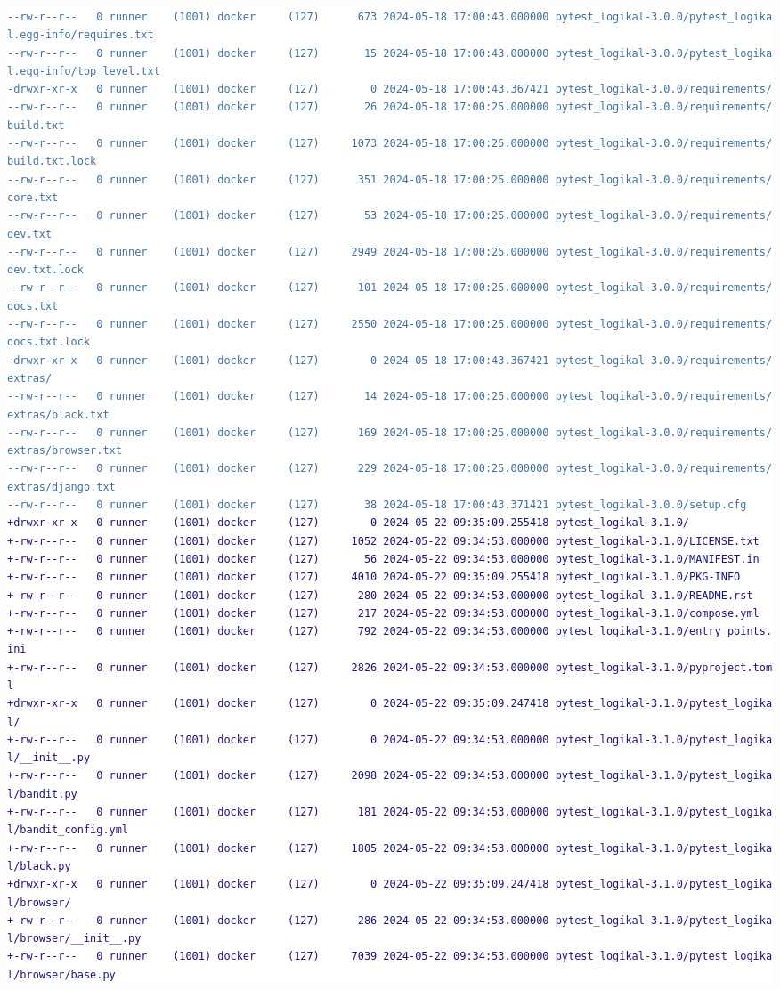 ```diff
--rw-r--r--   0 runner    (1001) docker     (127)      673 2024-05-18 17:00:43.000000 pytest_logikal-3.0.0/pytest_logikal.egg-info/requires.txt
--rw-r--r--   0 runner    (1001) docker     (127)       15 2024-05-18 17:00:43.000000 pytest_logikal-3.0.0/pytest_logikal.egg-info/top_level.txt
-drwxr-xr-x   0 runner    (1001) docker     (127)        0 2024-05-18 17:00:43.367421 pytest_logikal-3.0.0/requirements/
--rw-r--r--   0 runner    (1001) docker     (127)       26 2024-05-18 17:00:25.000000 pytest_logikal-3.0.0/requirements/build.txt
--rw-r--r--   0 runner    (1001) docker     (127)     1073 2024-05-18 17:00:25.000000 pytest_logikal-3.0.0/requirements/build.txt.lock
--rw-r--r--   0 runner    (1001) docker     (127)      351 2024-05-18 17:00:25.000000 pytest_logikal-3.0.0/requirements/core.txt
--rw-r--r--   0 runner    (1001) docker     (127)       53 2024-05-18 17:00:25.000000 pytest_logikal-3.0.0/requirements/dev.txt
--rw-r--r--   0 runner    (1001) docker     (127)     2949 2024-05-18 17:00:25.000000 pytest_logikal-3.0.0/requirements/dev.txt.lock
--rw-r--r--   0 runner    (1001) docker     (127)      101 2024-05-18 17:00:25.000000 pytest_logikal-3.0.0/requirements/docs.txt
--rw-r--r--   0 runner    (1001) docker     (127)     2550 2024-05-18 17:00:25.000000 pytest_logikal-3.0.0/requirements/docs.txt.lock
-drwxr-xr-x   0 runner    (1001) docker     (127)        0 2024-05-18 17:00:43.367421 pytest_logikal-3.0.0/requirements/extras/
--rw-r--r--   0 runner    (1001) docker     (127)       14 2024-05-18 17:00:25.000000 pytest_logikal-3.0.0/requirements/extras/black.txt
--rw-r--r--   0 runner    (1001) docker     (127)      169 2024-05-18 17:00:25.000000 pytest_logikal-3.0.0/requirements/extras/browser.txt
--rw-r--r--   0 runner    (1001) docker     (127)      229 2024-05-18 17:00:25.000000 pytest_logikal-3.0.0/requirements/extras/django.txt
--rw-r--r--   0 runner    (1001) docker     (127)       38 2024-05-18 17:00:43.371421 pytest_logikal-3.0.0/setup.cfg
+drwxr-xr-x   0 runner    (1001) docker     (127)        0 2024-05-22 09:35:09.255418 pytest_logikal-3.1.0/
+-rw-r--r--   0 runner    (1001) docker     (127)     1052 2024-05-22 09:34:53.000000 pytest_logikal-3.1.0/LICENSE.txt
+-rw-r--r--   0 runner    (1001) docker     (127)       56 2024-05-22 09:34:53.000000 pytest_logikal-3.1.0/MANIFEST.in
+-rw-r--r--   0 runner    (1001) docker     (127)     4010 2024-05-22 09:35:09.255418 pytest_logikal-3.1.0/PKG-INFO
+-rw-r--r--   0 runner    (1001) docker     (127)      280 2024-05-22 09:34:53.000000 pytest_logikal-3.1.0/README.rst
+-rw-r--r--   0 runner    (1001) docker     (127)      217 2024-05-22 09:34:53.000000 pytest_logikal-3.1.0/compose.yml
+-rw-r--r--   0 runner    (1001) docker     (127)      792 2024-05-22 09:34:53.000000 pytest_logikal-3.1.0/entry_points.ini
+-rw-r--r--   0 runner    (1001) docker     (127)     2826 2024-05-22 09:34:53.000000 pytest_logikal-3.1.0/pyproject.toml
+drwxr-xr-x   0 runner    (1001) docker     (127)        0 2024-05-22 09:35:09.247418 pytest_logikal-3.1.0/pytest_logikal/
+-rw-r--r--   0 runner    (1001) docker     (127)        0 2024-05-22 09:34:53.000000 pytest_logikal-3.1.0/pytest_logikal/__init__.py
+-rw-r--r--   0 runner    (1001) docker     (127)     2098 2024-05-22 09:34:53.000000 pytest_logikal-3.1.0/pytest_logikal/bandit.py
+-rw-r--r--   0 runner    (1001) docker     (127)      181 2024-05-22 09:34:53.000000 pytest_logikal-3.1.0/pytest_logikal/bandit_config.yml
+-rw-r--r--   0 runner    (1001) docker     (127)     1805 2024-05-22 09:34:53.000000 pytest_logikal-3.1.0/pytest_logikal/black.py
+drwxr-xr-x   0 runner    (1001) docker     (127)        0 2024-05-22 09:35:09.247418 pytest_logikal-3.1.0/pytest_logikal/browser/
+-rw-r--r--   0 runner    (1001) docker     (127)      286 2024-05-22 09:34:53.000000 pytest_logikal-3.1.0/pytest_logikal/browser/__init__.py
+-rw-r--r--   0 runner    (1001) docker     (127)     7039 2024-05-22 09:34:53.000000 pytest_logikal-3.1.0/pytest_logikal/browser/base.py
```